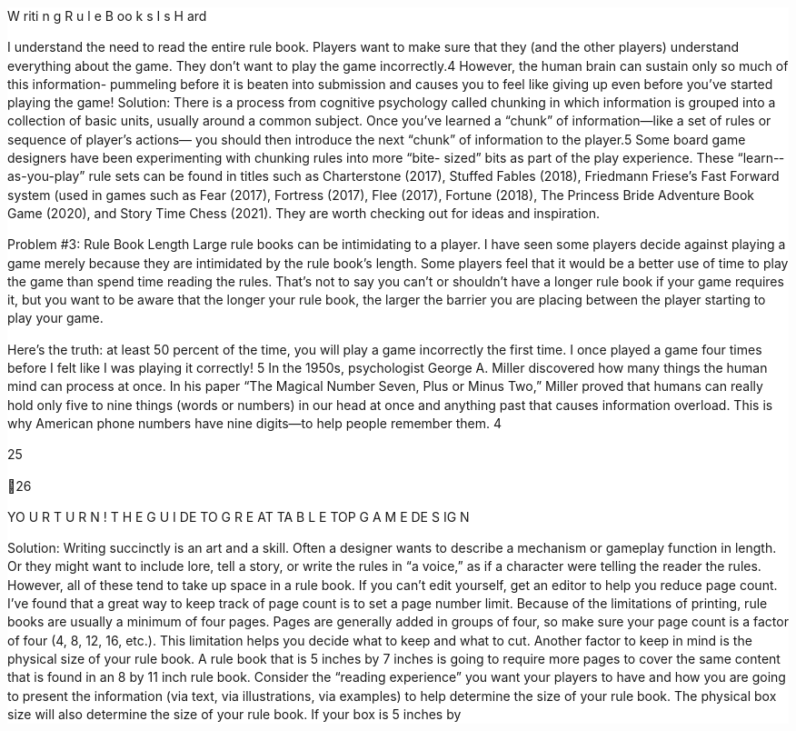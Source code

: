 W riti n g R u l e B oo k s I s H ard

I understand the need to read the entire rule book. Players want to make sure that they (and
the other players) understand everything about the game. They don’t want to play the game
incorrectly.4 However, the human brain can sustain only so much of this information-­
pummeling before it is beaten into submission and causes you to feel like giving up even
before you’ve started playing the game!
Solution: There is a process from cognitive psychology called chunking in which information is grouped into a collection of basic units, usually around a common subject. Once
you’ve learned a “chunk” of information—­like a set of rules or sequence of player’s actions—­
you should then introduce the next “chunk” of information to the player.5
Some board game designers have been experimenting with chunking rules into more “bite-­
sized” bits as part of the play experience. These “learn-­as-­you-­play” rule sets can be found in
titles such as Charterstone (2017), Stuffed Fables (2018), Friedmann Friese’s Fast Forward
system (used in games such as Fear (2017), Fortress (2017), Flee (2017), Fortune (2018), The
Princess Bride Adventure Book Game (2020), and Story Time Chess (2021). They are worth
checking out for ideas and inspiration.

Problem #3: Rule Book Length
Large rule books can be intimidating to
a player. I have seen some players decide
against playing a game merely because
they are intimidated by the rule book’s
length. Some players feel that it would
be a better use of time to play the game
than spend time reading the rules. That’s
not to say you can’t or shouldn’t have a
longer rule book if your game requires it,
but you want to be aware that the longer
your rule book, the larger the barrier you
are placing between the player starting
to play your game.

Here’s the truth: at least 50 percent of the time, you will play a game incorrectly the first time. I once played a game
four times before I felt like I was playing it correctly!
5
In the 1950s, psychologist George A. Miller discovered how many things the human mind can process at once. In
his paper “The Magical Number Seven, Plus or Minus Two,” Miller proved that humans can really hold only five to
nine things (words or numbers) in our head at once and anything past that causes information overload. This is why
American phone numbers have nine digits—­to help people remember them.
4

25

26

YO U R T U R N ! T H E G U I DE TO G R E AT TA B L E TOP G A M E DE S IG N

Solution: Writing succinctly is an art and a skill. Often a designer wants to describe a mechanism or gameplay function in length. Or they might want to include lore, tell a story, or
write the rules in “a voice,” as if a character were telling the reader the rules. However, all of
these tend to take up space in a rule book. If you can’t edit yourself, get an editor to help you
reduce page count.
I’ve found that a great way to keep track of page count is to set a page number limit.
Because of the limitations of printing, rule books are usually a minimum of four pages.
Pages are generally added in groups of four, so make sure your page count is a factor of
four (4, 8, 12, 16, etc.). This limitation helps you decide what to keep and what to cut.
Another factor to keep in mind is the physical size of your rule book. A rule book that is
5 inches by 7 inches is going to require more pages to cover the same content that is found in
an 8 by 11 inch rule book. Consider the “reading experience” you want your players to have
and how you are going to present the information (via text, via illustrations, via examples) to
help determine the size of your rule book.
The physical box size will also determine the size of your rule book. If your box is 5 inches by